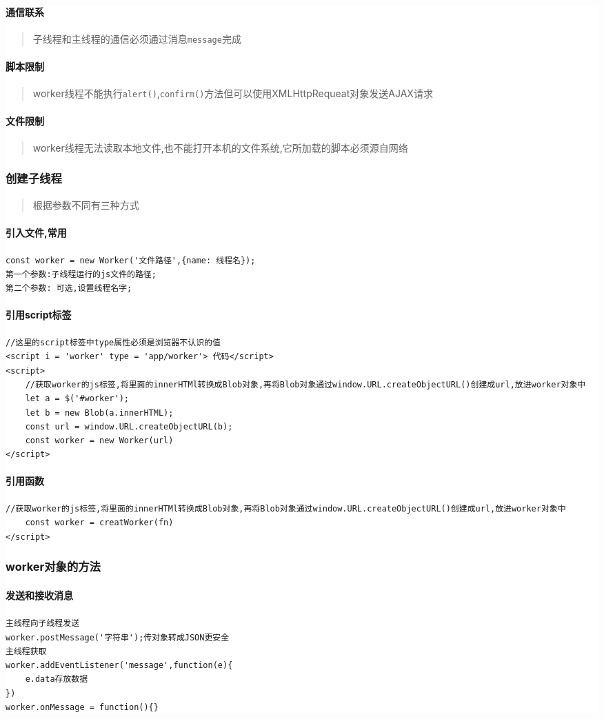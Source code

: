 #### 通信联系

> 子线程和主线程的通信必须通过消息`message`完成

#### 脚本限制

> worker线程不能执行`alert()`,`confirm()`方法但可以使用XMLHttpRequeat对象发送AJAX请求

#### 文件限制

> worker线程无法读取本地文件,也不能打开本机的文件系统,它所加载的脚本必须源自网络

### 创建子线程

> 根据参数不同有三种方式

#### 引入文件,常用

```
const worker = new Worker('文件路径',{name: 线程名});
第一个参数:子线程运行的js文件的路径;
第二个参数: 可选,设置线程名字;
```

#### 引用script标签

```
//这里的script标签中type属性必须是浏览器不认识的值
<script i = 'worker' type = 'app/worker'> 代码</script>
<script>
	//获取worker的js标签,将里面的innerHTMl转换成Blob对象,再将Blob对象通过window.URL.createObjectURL()创建成url,放进worker对象中
	let a = $('#worker');
	let b = new Blob(a.innerHTML);
	const url = window.URL.createObjectURL(b);
	const worker = new Worker(url)
</script>
```

#### 引用函数

```
//获取worker的js标签,将里面的innerHTMl转换成Blob对象,再将Blob对象通过window.URL.createObjectURL()创建成url,放进worker对象中
	const worker = creatWorker(fn)
</script>
```

### worker对象的方法

#### 发送和接收消息

```
主线程向子线程发送
worker.postMessage('字符串');传对象转成JSON更安全
主线程获取
worker.addEventListener('message',function(e){
	e.data存放数据
})
worker.onMessage = function(){}
```
